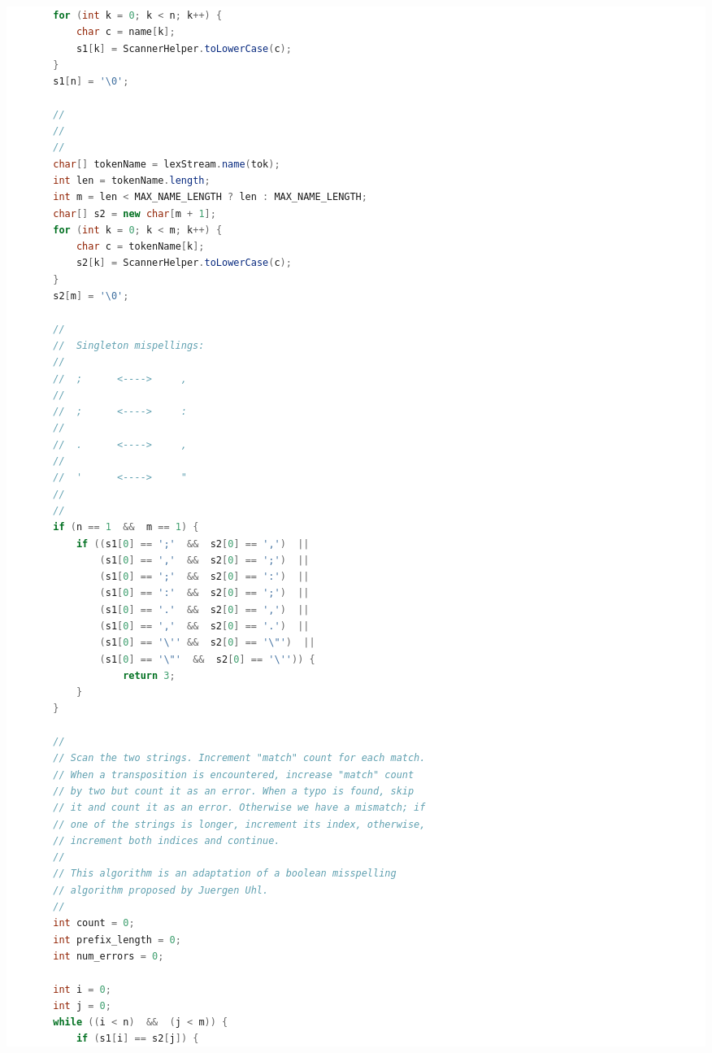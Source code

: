 ```java
		for (int k = 0; k < n; k++) {
			char c = name[k];
			s1[k] = ScannerHelper.toLowerCase(c);
		}
		s1[n] = '\0';

		//
		//
		//
		char[] tokenName = lexStream.name(tok);
		int len = tokenName.length;
		int m = len < MAX_NAME_LENGTH ? len : MAX_NAME_LENGTH;
		char[] s2 = new char[m + 1];
		for (int k = 0; k < m; k++) {
			char c = tokenName[k];
			s2[k] = ScannerHelper.toLowerCase(c);
		}
		s2[m] = '\0';

		//
		//  Singleton mispellings:
		//
		//  ;      <---->     ,
		//
		//  ;      <---->     :
		//
		//  .      <---->     ,
		//
		//  '      <---->     "
		//
		//
		if (n == 1  &&  m == 1) {
			if ((s1[0] == ';'  &&  s2[0] == ',')  ||
				(s1[0] == ','  &&  s2[0] == ';')  ||
				(s1[0] == ';'  &&  s2[0] == ':')  ||
				(s1[0] == ':'  &&  s2[0] == ';')  ||
				(s1[0] == '.'  &&  s2[0] == ',')  ||
				(s1[0] == ','  &&  s2[0] == '.')  ||
				(s1[0] == '\'' &&  s2[0] == '\"')  ||
				(s1[0] == '\"'  &&  s2[0] == '\'')) {
					return 3;
			}
		}

		//
		// Scan the two strings. Increment "match" count for each match.
		// When a transposition is encountered, increase "match" count
		// by two but count it as an error. When a typo is found, skip
		// it and count it as an error. Otherwise we have a mismatch; if
		// one of the strings is longer, increment its index, otherwise,
		// increment both indices and continue.
		//
		// This algorithm is an adaptation of a boolean misspelling
		// algorithm proposed by Juergen Uhl.
		//
		int count = 0;
		int prefix_length = 0;
		int num_errors = 0;

		int i = 0;
		int j = 0;
		while ((i < n)  &&  (j < m)) {
			if (s1[i] == s2[j]) {
```